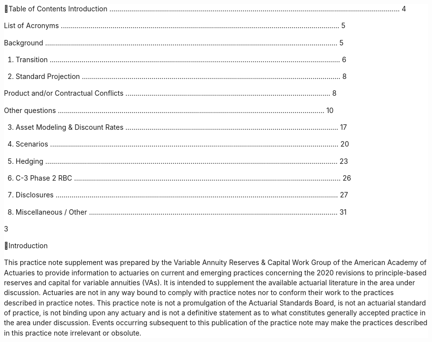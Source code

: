  
 
 
 
Table of Contents 
Introduction .................................................................................................................................................. 4 

List of Acronyms ............................................................................................................................................ 5 

Background ................................................................................................................................................... 5 

1. Transition .................................................................................................................................................. 6 

2. Standard Projection .................................................................................................................................. 8 

Product and/or Contractual Conflicts ....................................................................................................... 8 

Other questions ...................................................................................................................................... 10 

3. Asset Modeling & Discount Rates ........................................................................................................... 17 

4. Scenarios ................................................................................................................................................. 20 

5. Hedging ................................................................................................................................................... 23 

6. C-3 Phase 2 RBC ...................................................................................................................................... 26 

7. Disclosures .............................................................................................................................................. 27 

8. Miscellaneous / Other ............................................................................................................................. 31 

3 

 
 
 
 
 
 
 
 
Introduction 

This practice note supplement was prepared by the Variable Annuity Reserves & Capital Work Group of 
the American Academy of Actuaries to provide information to actuaries on current and emerging 
practices concerning the 2020 revisions to principle-based reserves and capital for variable annuities 
(VAs). It is intended to supplement the available actuarial literature in the area under discussion. 
Actuaries are not in any way bound to comply with practice notes nor to conform their work to the 
practices described in practice notes. This practice note is not a promulgation of the Actuarial Standards 
Board, is not an actuarial standard of practice, is not binding upon any actuary and is not a definitive 
statement as to what constitutes generally accepted practice in the area under discussion. Events 
occurring subsequent to this publication of the practice note may make the practices described in this 
practice note irrelevant or obsolute. 
